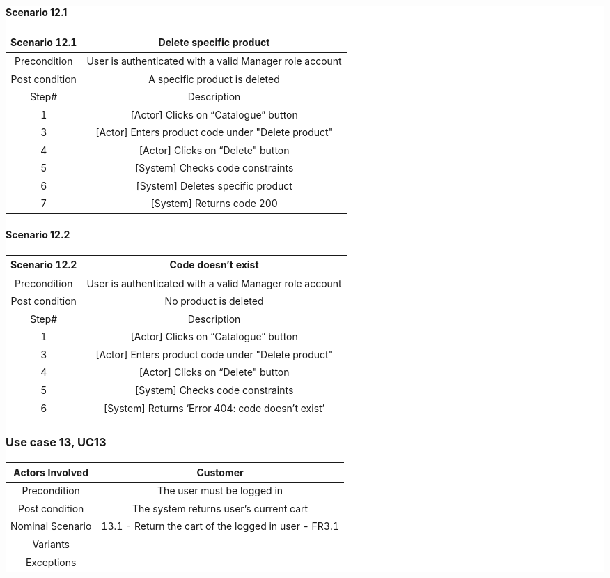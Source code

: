 #### Scenario 12.1

| Scenario 12.1  |                 Delete specific product                 |
| :------------: | :-----------------------------------------------------: |
|  Precondition  | User is authenticated with a valid Manager role account |
| Post condition |              A specific product is deleted              |
|     Step#      |                       Description                       |
|       1        |          [Actor] Clicks on “Catalogue” button           |
|       3        |   [Actor] Enters product code under "Delete product"    |
|       4        |            [Actor] Clicks on “Delete" button            |
|       5        |            [System] Checks code constraints             |
|       6        |            [System] Deletes specific product            |
|       7        |                [System] Returns code 200                |

#### Scenario 12.2

| Scenario 12.2  |                   Code doesn’t exist                    |
| :------------: | :-----------------------------------------------------: |
|  Precondition  | User is authenticated with a valid Manager role account |
| Post condition |                  No product is deleted                  |
|     Step#      |                       Description                       |
|       1        |          [Actor] Clicks on “Catalogue” button           |
|       3        |   [Actor] Enters product code under "Delete product"    |
|       4        |            [Actor] Clicks on “Delete" button            |
|       5        |            [System] Checks code constraints             |
|       6        |    [System] Returns ‘Error 404: code doesn’t exist’     |

### Use case 13, UC13

| Actors Involved  |                       Customer                       |
| :--------------: | :--------------------------------------------------: |
|   Precondition   |              The user must be logged in              |
|  Post condition  |        The system returns user’s current cart        |
| Nominal Scenario | 13.1 - Return the cart of the logged in user - FR3.1 |
|     Variants     |                                                      |
|    Exceptions    |                                                      |
